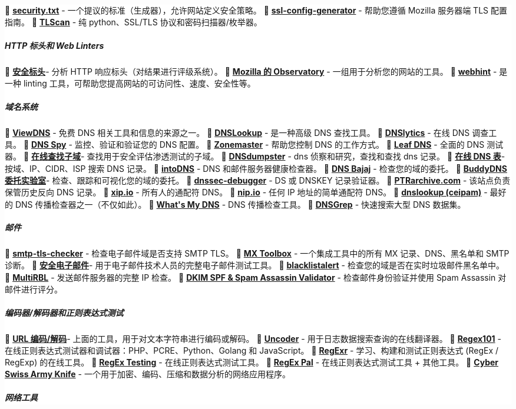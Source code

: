  🔸 [**security.txt**](https://securitytxt.org/) - 一个提议的标准（生成器），允许网站定义安全策略。
 🔸 [**ssl-config-generator**](https://github.com/mozilla/ssl-config-generator) - 帮助您遵循 Mozilla 服务器端 TLS 配置指南。
 🔸 [**TLScan**](https://github.com/mjol/TLScan) - 纯 python、SSL/TLS 协议和密码扫描器/枚举器。

##### HTTP 标头和 Web Linters

 🔸 [**安全标头**](https://securityheaders.com/)- 分析 HTTP 响应标头（对结果进行评级系统）。
 🔸 [**Mozilla 的 Observatory**](https://observatory.mozilla.org/) - 一组用于分析您的网站的工具。
 🔸 [**webhint**](https://webhint.io/) - 是一种 linting 工具，可帮助您提高网站的可访问性、速度、安全性等。

##### 域名系统

 🔸 [**ViewDNS**](http://viewdns.info/) - 免费 DNS 相关工具和信息的来源之一。
 🔸 [**DNSLookup**](https://dnslookup.org/) - 是一种高级 DNS 查找工具。
 🔸 [**DNSlytics**](https://dnslytics.com/) - 在线 DNS 调查工具。
 🔸 [**DNS Spy**](https://dnsspy.io/) - 监控、验证和验证您的 DNS 配置。
 🔸 [**Zonemaster**](https://zonemaster.iis.se/en/) - 帮助您控制 DNS 的工作方式。
 🔸 [**Leaf DNS**](http://leafdns.com/) - 全面的 DNS 测试器。
 🔸 [**在线查找子域**](https://findsubdomains.com/)- 查找用于安全评估渗透测试的子域。
 🔸 [**DNSdumpster**](https://dnsdumpster.com/) - dns 侦察和研究，查找和查找 dns 记录。
 🔸 [**在线 DNS 表**](https://dnstable.com/)- 按域、IP、CIDR、ISP 搜索 DNS 记录。
 🔸 [**intoDNS**](https://intodns.com/) - DNS 和邮件服务器健康检查器。
 🔸 [**DNS Bajaj**](http://www.zonecut.net/dns/) - 检查您的域的委托。
 🔸 [**BuddyDNS 委托实验室**](https://www.buddyns.com/delegation-lab/)- 检查、跟踪和可视化您的域的委托。
 🔸 [**dnssec-debugger**](https://dnssec-debugger.verisignlabs.com/) - DS 或 DNSKEY 记录验证器。
 🔸 [**PTRarchive.com**](http://ptrarchive.com/) - 该站点负责保管历史反向 DNS 记录。
 🔸 [**xip.io**](http://xip.io/) - 所有人的通配符 DNS。
 🔸 [**nip.io**](https://nip.io/) - 任何 IP 地址的简单通配符 DNS。
 🔸 [**dnslookup (ceipam)**](https://ceipam.eu/en/dnslookup.php) - 最好的 DNS 传播检查器之一（不仅如此）。
 🔸 [**What's My DNS**](https://whatsmydns.com/) - DNS 传播检查工具。
 🔸 [**DNSGrep**](https://blog.erbbysam.com/index.php/2019/02/09/dnsgrep/) - 快速搜索大型 DNS 数据集。

##### 邮件

 🔸 [**smtp-tls-checker**](https://luxsci.com/smtp-tls-checker) - 检查电子邮件域是否支持 SMTP TLS。
 🔸 [**MX Toolbox**](https://mxtoolbox.com/SuperTool.aspx) - 一个集成工具中的所有 MX 记录、DNS、黑名单和 SMTP 诊断。
 🔸 [**安全电子邮件**](https://www.checktls.com/index.html)- 用于电子邮件技术人员的完整电子邮件测试工具。
 🔸 [**blacklistalert**](http://www.blacklistalert.org/) - 检查您的域是否在实时垃圾邮件黑名单中。
 🔸 [**MultiRBL**](http://multirbl.valli.org/) - 发送邮件服务器的完整 IP 检查。
 🔸 [**DKIM SPF & Spam Assassin Validator**](https://dkimvalidator.com/) - 检查邮件身份验证并使用 Spam Assassin 对邮件进行评分。

##### 编码器/解码器和正则表达式测试

 🔸 [**URL 编码/解码**](https://www.url-encode-decode.com/)- 上面的工具，用于对文本字符串进行编码或解码。
 🔸 [**Uncoder**](https://uncoder.io/) - 用于日志数据搜索查询的在线翻译器。
 🔸 [**Regex101**](https://regex101.com/) - 在线正则表达式测试器和调试器：PHP、PCRE、Python、Golang 和 JavaScript。
 🔸 [**RegExr**](https://regexr.com/) - 学习、构建和测试正则表达式 (RegEx / RegExp) 的在线工具。
 🔸 [**RegEx Testing**](https://www.regextester.com/) - 在线正则表达式测试工具。
 🔸 [**RegEx Pal**](https://www.regexpal.com/) - 在线正则表达式测试工具 + 其他工具。
 🔸 [**Cyber​​ Swiss Army Knife**](https://gchq.github.io/CyberChef/) - 一个用于加密、编码、压缩和数据分析的网络应用程序。

##### 网络工具
